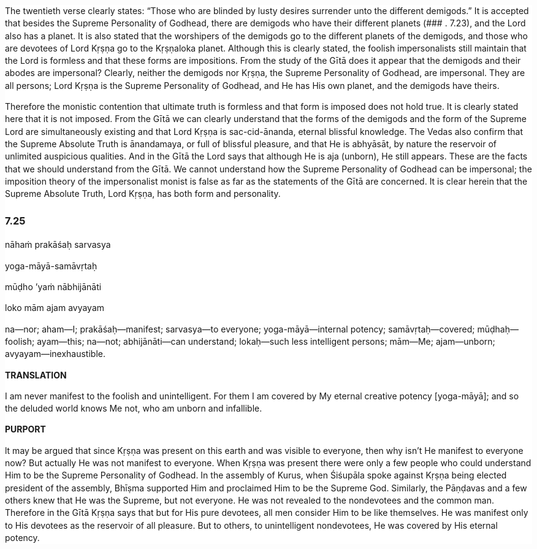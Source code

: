 The twentieth verse clearly states: “Those who are blinded by lusty desires
surrender unto the different demigods.” It is accepted that besides the Supreme
Personality of Godhead, there are demigods who have their different planets (### .
7.23), and the Lord also has a planet. It is also stated that the worshipers of
the demigods go to the different planets of the demigods, and those who are
devotees of Lord Kṛṣṇa go to the Kṛṣṇaloka planet. Although this is clearly
stated, the foolish impersonalists still maintain that the Lord is formless and
that these forms are impositions. From the study of the Gītā does it appear that
the demigods and their abodes are impersonal? Clearly, neither the demigods nor
Kṛṣṇa, the Supreme Personality of Godhead, are impersonal. They are all persons;
Lord Kṛṣṇa is the Supreme Personality of Godhead, and He has His own planet, and
the demigods have theirs.

Therefore the monistic contention that ultimate truth is formless and that form
is imposed does not hold true. It is clearly stated here that it is not imposed.
From the Gītā we can clearly understand that the forms of the demigods and the
form of the Supreme Lord are simultaneously existing and that Lord Kṛṣṇa is
sac-cid-ānanda, eternal blissful knowledge. The Vedas also confirm that the
Supreme Absolute Truth is ānandamaya, or full of blissful pleasure, and that He
is abhyāsāt, by nature the reservoir of unlimited auspicious qualities. And in
the Gītā the Lord says that although He is aja (unborn), He still appears. These
are the facts that we should understand from the Gītā. We cannot understand how
the Supreme Personality of Godhead can be impersonal; the imposition theory of
the impersonalist monist is false as far as the statements of the Gītā are
concerned. It is clear herein that the Supreme Absolute Truth, Lord Kṛṣṇa, has
both form and personality.

### 7.25


nāhaṁ prakāśaḥ sarvasya

yoga-māyā-samāvṛtaḥ

mūḍho ’yaṁ nābhijānāti

loko mām ajam avyayam

na—nor; aham—I; prakāśaḥ—manifest; sarvasya—to everyone; yoga-māyā—internal
potency; samāvṛtaḥ—covered; mūḍhaḥ—foolish; ayam—this; na—not; abhijānāti—can
understand; lokaḥ—such less intelligent persons; mām—Me; ajam—unborn;
avyayam—inexhaustible.

**TRANSLATION**

I am never manifest to the foolish and unintelligent. For them I am covered by
My eternal creative potency [yoga-māyā]; and so the deluded world knows Me not,
who am unborn and infallible.

**PURPORT**

lt may be argued that since Kṛṣṇa was present on this earth and was visible to
everyone, then why isn’t He manifest to everyone now? But actually He was not
manifest to everyone. When Kṛṣṇa was present there were only a few people who
could understand Him to be the Supreme Personality of Godhead. In the assembly
of Kurus, when Śiśupāla spoke against Kṛṣṇa being elected president of the
assembly, Bhīṣma supported Him and proclaimed Him to be the Supreme God.
Similarly, the Pāṇḍavas and a few others knew that He was the Supreme, but not
everyone. He was not revealed to the nondevotees and the common man. Therefore
in the Gītā Kṛṣṇa says that but for His pure devotees, all men consider Him to
be like themselves. He was manifest only to His devotees as the reservoir of all
pleasure. But to others, to unintelligent nondevotees, He was covered by His
eternal potency.
